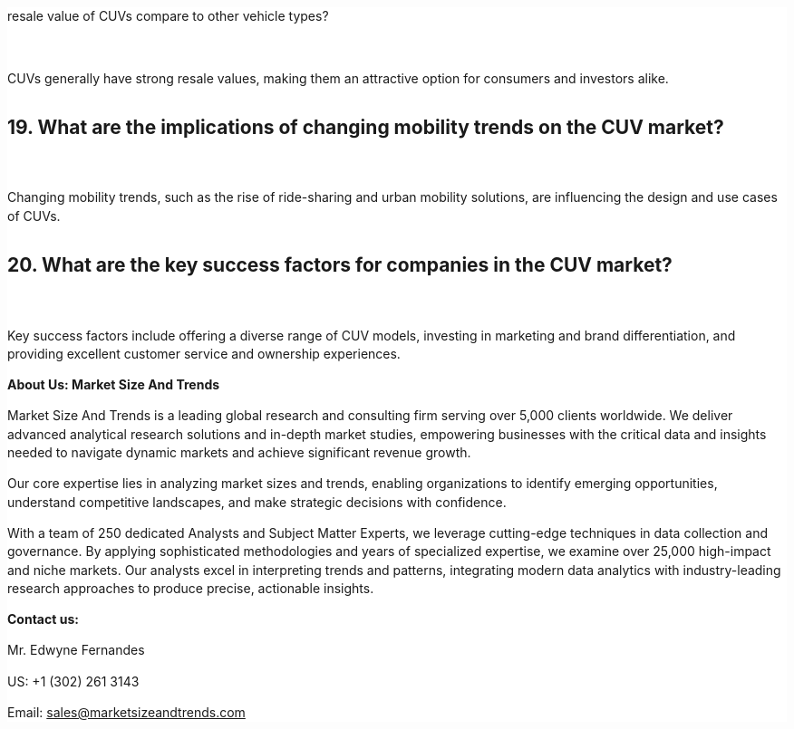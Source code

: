 resale value of CUVs compare to other vehicle types?</h2><p>&nbsp;</p><p>CUVs generally have strong resale values, making them an attractive option for consumers and investors alike.</p><h2>19. What are the implications of changing mobility trends on the CUV market?</h2><p>&nbsp;</p><p>Changing mobility trends, such as the rise of ride-sharing and urban mobility solutions, are influencing the design and use cases of CUVs.</p><h2>20. What are the key success factors for companies in the CUV market?</h2><p>&nbsp;</p><p>Key success factors include offering a diverse range of CUV models, investing in marketing and brand differentiation, and providing excellent customer service and ownership experiences.</p></body></html></p><p><strong>About Us:&nbsp;Market Size And Trends</strong></p><p>Market Size And Trends&nbsp;is a leading global research and consulting firm serving over 5,000 clients worldwide. We deliver advanced analytical research solutions and in-depth market studies, empowering businesses with the critical data and insights needed to navigate dynamic markets and achieve significant revenue growth.</p><p>Our core expertise lies in analyzing market sizes and trends, enabling organizations to identify emerging opportunities, understand competitive landscapes, and make strategic decisions with confidence.</p><p>With a team of 250 dedicated Analysts and Subject Matter Experts, we leverage cutting-edge techniques in data collection and governance. By applying sophisticated methodologies and years of specialized expertise, we examine over 25,000 high-impact and niche markets. Our analysts excel in interpreting trends and patterns, integrating modern data analytics with industry-leading research approaches to produce precise, actionable insights.</p><p><strong>Contact us:</strong></p><p>Mr. Edwyne Fernandes</p><p>US: +1 (302) 261 3143</p><p>Email: <a href="mailto:sales@marketsizeandtrends.com">sales@marketsizeandtrends.com</a>&nbsp;</p>
